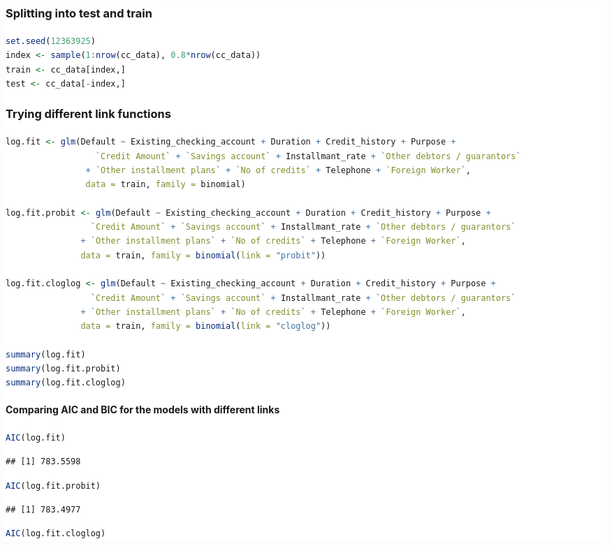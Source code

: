 ### Splitting into test and train

``` r
set.seed(12363925)
index <- sample(1:nrow(cc_data), 0.8*nrow(cc_data))
train <- cc_data[index,]
test <- cc_data[-index,]
```

### Trying different link functions

``` r
log.fit <- glm(Default ~ Existing_checking_account + Duration + Credit_history + Purpose + 
                  `Credit Amount` + `Savings account` + Installmant_rate + `Other debtors / guarantors` 
                + `Other installment plans` + `No of credits` + Telephone + `Foreign Worker`, 
                data = train, family = binomial)

log.fit.probit <- glm(Default ~ Existing_checking_account + Duration + Credit_history + Purpose + 
                 `Credit Amount` + `Savings account` + Installmant_rate + `Other debtors / guarantors` 
               + `Other installment plans` + `No of credits` + Telephone + `Foreign Worker`, 
               data = train, family = binomial(link = "probit"))

log.fit.cloglog <- glm(Default ~ Existing_checking_account + Duration + Credit_history + Purpose + 
                 `Credit Amount` + `Savings account` + Installmant_rate + `Other debtors / guarantors` 
               + `Other installment plans` + `No of credits` + Telephone + `Foreign Worker`, 
               data = train, family = binomial(link = "cloglog"))

summary(log.fit)
summary(log.fit.probit)
summary(log.fit.cloglog)
```

#### Comparing AIC and BIC for the models with different links

``` r
AIC(log.fit)
```

    ## [1] 783.5598

``` r
AIC(log.fit.probit)
```

    ## [1] 783.4977

``` r
AIC(log.fit.cloglog)
```
